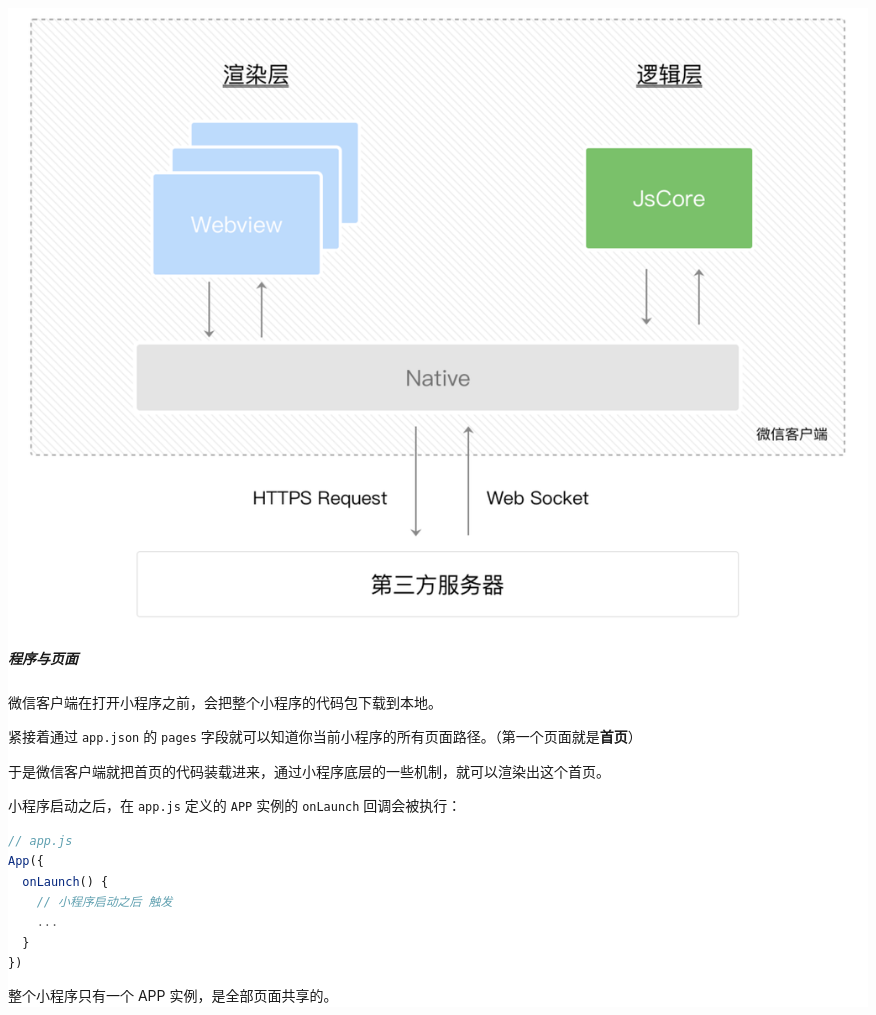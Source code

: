 ![小程序的通信模型-双线程模型](./img/小程序的通信模型-双线程模型.png)

##### 程序与页面

微信客户端在打开小程序之前，会把整个小程序的代码包下载到本地。

紧接着通过 `app.json` 的 `pages` 字段就可以知道你当前小程序的所有页面路径。（第一个页面就是**首页**）

于是微信客户端就把首页的代码装载进来，通过小程序底层的一些机制，就可以渲染出这个首页。

小程序启动之后，在 `app.js` 定义的 `APP` 实例的 `onLaunch` 回调会被执行：

```js
// app.js
App({
  onLaunch() {
    // 小程序启动之后 触发
    ...
  }
})
```

整个小程序只有一个 APP 实例，是全部页面共享的。
